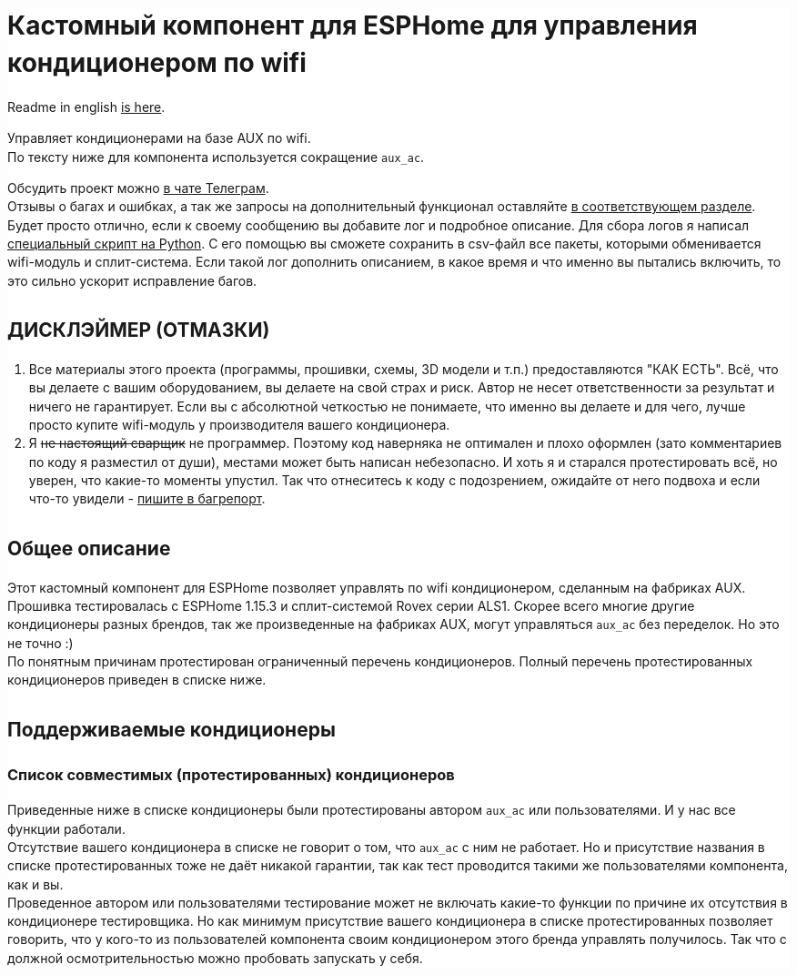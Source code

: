 # Кастомный компонент для ESPHome для управления кондиционером по wifi #
Readme in english [is here](README-EN.md#esphome-aux-air-conditioner-custom-component-aux_ac). 

Управляет кондиционерами на базе AUX по wifi.<br />
По тексту ниже для компонента используется сокращение `aux_ac`.

Обсудить проект можно [в чате Телеграм](https://t.me/aux_ac).<br /> 
Отзывы о багах и ошибках, а так же запросы на дополнительный функционал оставляйте [в соответствующем разделе](https://github.com/GrKoR/esphome_aux_ac_component/issues).
Будет просто отлично, если к своему сообщению вы добавите лог и подробное описание. Для сбора логов я написал [специальный скрипт на Python](https://github.com/GrKoR/ac_python_logger). С его помощью вы сможете сохранить в csv-файл все пакеты, которыми обменивается wifi-модуль и сплит-система. Если такой лог дополнить описанием, в какое время и что именно вы пытались включить, то это сильно ускорит исправление багов.


## ДИСКЛЭЙМЕР (ОТМАЗКИ) ##
1. Все материалы этого проекта (программы, прошивки, схемы, 3D модели и т.п.) предоставляются "КАК ЕСТЬ". Всё, что вы делаете с вашим оборудованием, вы делаете на свой страх и риск. Автор не несет ответственности за результат и ничего не гарантирует. Если вы с абсолютной четкостью не понимаете, что именно вы делаете и для чего, лучше просто купите wifi-модуль у производителя вашего кондиционера. 
2. Я ~~не настоящий сварщик~~ не программер. Поэтому код наверняка не оптимален и плохо оформлен (зато комментариев по коду я разместил от души), местами может быть написан небезопасно. И хоть я и старался протестировать всё, но уверен, что какие-то моменты упустил. Так что отнеситесь к коду с подозрением, ожидайте от него подвоха и если что-то увидели - [пишите в багрепорт](https://github.com/GrKoR/esphome_aux_ac_component/issues).


## Общее описание ##
Этот кастомный компонент для ESPHome позволяет управлять по wifi кондиционером, сделанным на фабриках AUX.<br />
Прошивка тестировалась с ESPHome 1.15.3 и сплит-системой Rovex серии ALS1. Скорее всего многие другие кондиционеры разных брендов, так же произведенные на фабриках AUX, могут управляться `aux_ac` без переделок. Но это не точно :)<br />
По понятным причинам протестирован ограниченный перечень кондиционеров. Полный перечень протестированных кондиционеров приведен в списке ниже.


## Поддерживаемые кондиционеры ## 
### Список совместимых (протестированных) кондиционеров ###
Приведенные ниже в списке кондиционеры были протестированы автором `aux_ac` или пользователями. И у нас все функции работали.<br />
Отсутствие вашего кондиционера в списке не говорит о том, что `aux_ac` с ним не работает. Но и присутствие названия в списке протестированных тоже не даёт никакой гарантии, так как тест проводится такими же пользователями компонента, как и вы.<br />
Проведенное автором или пользователями тестирование может не включать какие-то функции по причине их отсутствия в кондиционере тестировщика. Но как минимум присутствие вашего кондиционера в списке протестированных позволяет говорить, что у кого-то из пользователей компонента своим кондиционером этого бренда управлять получилось. Так что с должной осмотрительностью можно пробовать запускать у себя.

